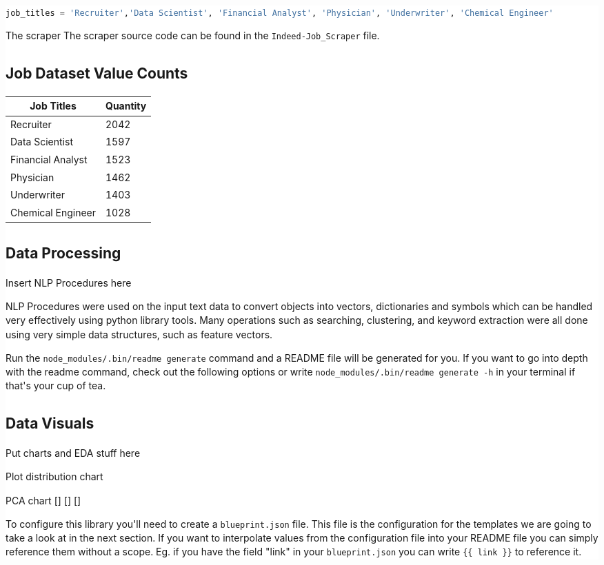 ```python
job_titles = 'Recruiter','Data Scientist', 'Financial Analyst', 'Physician', 'Underwriter', 'Chemical Engineer'
```

The scraper 
The scraper source code can be found in the `Indeed-Job_Scraper` file. 



## Job Dataset Value Counts

| Job Titles        | Quantity |
|-------------------|----------|
| Recruiter         | 2042     |
| Data Scientist    | 1597     |
| Financial Analyst | 1523     |
| Physician         | 1462     |
| Underwriter       | 1403     |
| Chemical Engineer | 1028     |



## Data Processing

Insert NLP Procedures here

NLP Procedures were used on the input text data to convert objects into vectors, dictionaries and symbols which can be handled very effectively using python library tools. Many operations such as searching, clustering, and keyword extraction were all done using very simple data structures, such as feature vectors.


Run the `node_modules/.bin/readme generate` command and a README file will be generated for you. If you want to go into depth with the readme command, check out the following options or write `node_modules/.bin/readme generate -h` in your terminal if that's your cup of tea.




## Data Visuals

Put charts and EDA stuff here

Plot distribution chart

PCA chart
[]
[]
[]

To configure this library you'll need to create a `blueprint.json` file. This file is the configuration for the templates we are going to take a look at in the next section. If you want to interpolate values from the configuration file into your README file you can simply reference them without a scope. Eg. if you have the field "link" in your `blueprint.json` you can write `{{ link }}` to reference it.

